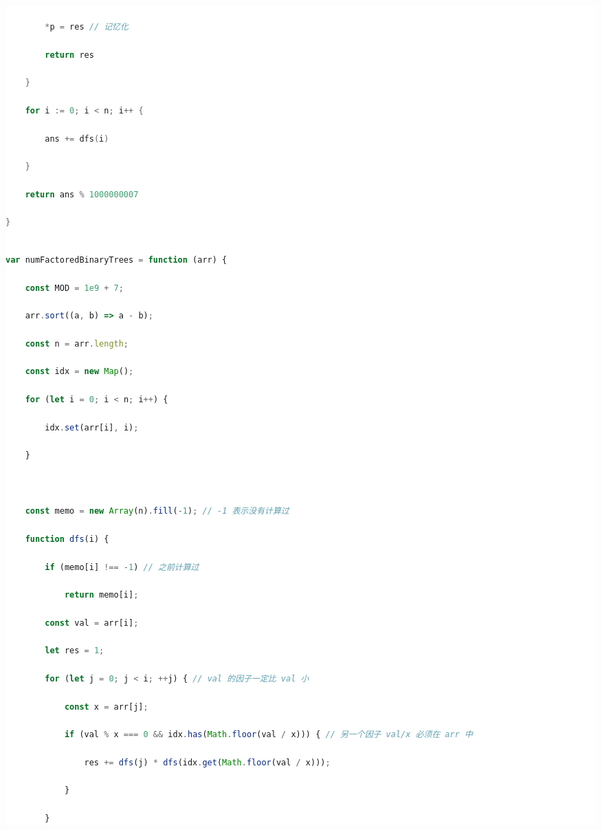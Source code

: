 ```go [sol-Go]

        *p = res // 记忆化

        return res

    }

    for i := 0; i < n; i++ {

        ans += dfs(i)

    }

    return ans % 1000000007

}

```



```js [sol-JavaScript]

var numFactoredBinaryTrees = function (arr) {

    const MOD = 1e9 + 7;

    arr.sort((a, b) => a - b);

    const n = arr.length;

    const idx = new Map();

    for (let i = 0; i < n; i++) {

        idx.set(arr[i], i);

    }



    const memo = new Array(n).fill(-1); // -1 表示没有计算过

    function dfs(i) {

        if (memo[i] !== -1) // 之前计算过

            return memo[i];

        const val = arr[i];

        let res = 1;

        for (let j = 0; j < i; ++j) { // val 的因子一定比 val 小

            const x = arr[j];

            if (val % x === 0 && idx.has(Math.floor(val / x))) { // 另一个因子 val/x 必须在 arr 中

                res += dfs(j) * dfs(idx.get(Math.floor(val / x)));

            }

        }
```